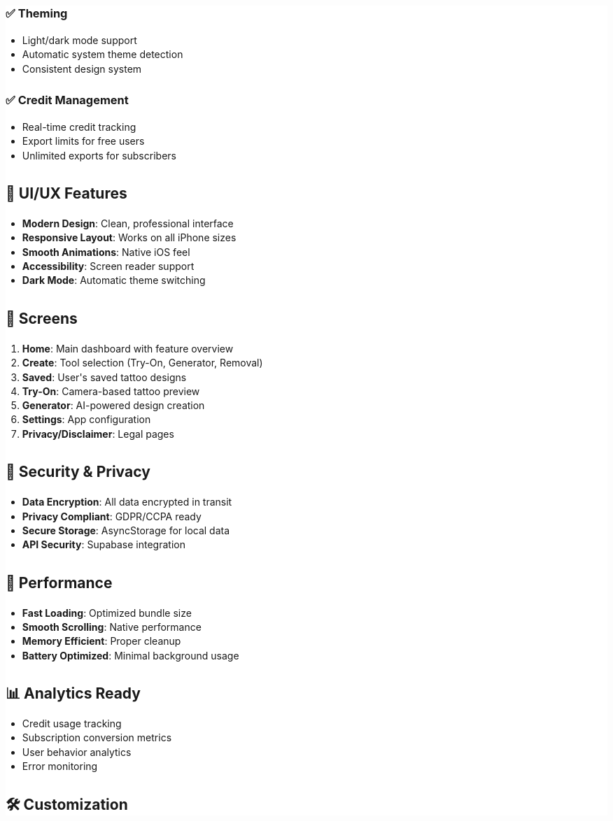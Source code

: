 ### ✅ Theming
- Light/dark mode support
- Automatic system theme detection
- Consistent design system

### ✅ Credit Management
- Real-time credit tracking
- Export limits for free users
- Unlimited exports for subscribers

## 🎨 UI/UX Features

- **Modern Design**: Clean, professional interface
- **Responsive Layout**: Works on all iPhone sizes
- **Smooth Animations**: Native iOS feel
- **Accessibility**: Screen reader support
- **Dark Mode**: Automatic theme switching

## 📱 Screens

1. **Home**: Main dashboard with feature overview
2. **Create**: Tool selection (Try-On, Generator, Removal)
3. **Saved**: User's saved tattoo designs
4. **Try-On**: Camera-based tattoo preview
5. **Generator**: AI-powered design creation
6. **Settings**: App configuration
7. **Privacy/Disclaimer**: Legal pages

## 🔐 Security & Privacy

- **Data Encryption**: All data encrypted in transit
- **Privacy Compliant**: GDPR/CCPA ready
- **Secure Storage**: AsyncStorage for local data
- **API Security**: Supabase integration

## 🚀 Performance

- **Fast Loading**: Optimized bundle size
- **Smooth Scrolling**: Native performance
- **Memory Efficient**: Proper cleanup
- **Battery Optimized**: Minimal background usage

## 📊 Analytics Ready

- Credit usage tracking
- Subscription conversion metrics
- User behavior analytics
- Error monitoring

## 🛠 Customization
